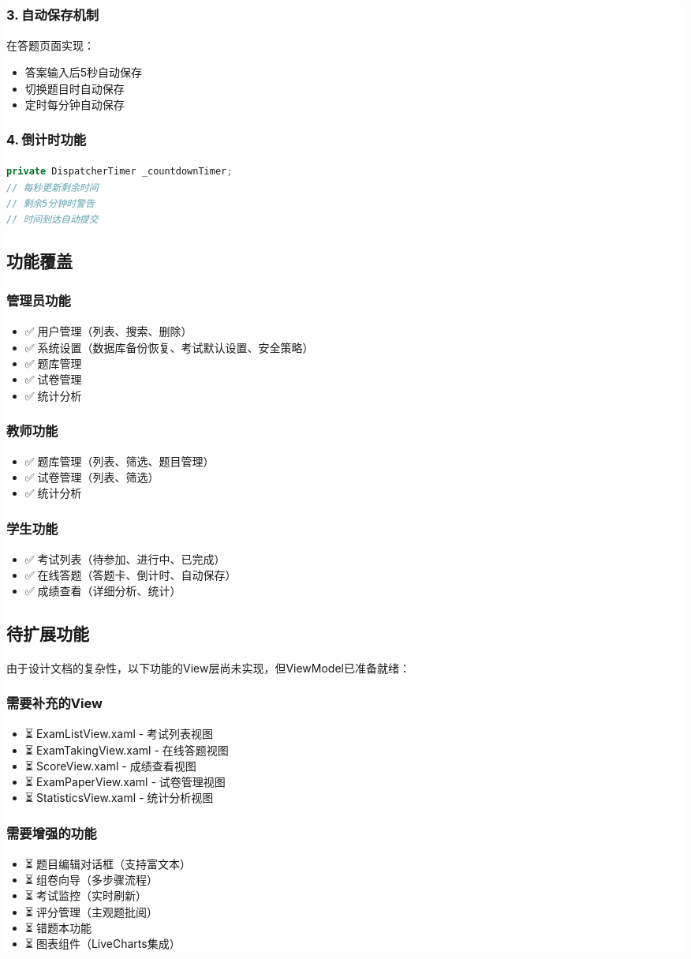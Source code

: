 ### 3. 自动保存机制
在答题页面实现：
- 答案输入后5秒自动保存
- 切换题目时自动保存
- 定时每分钟自动保存

### 4. 倒计时功能
```csharp
private DispatcherTimer _countdownTimer;
// 每秒更新剩余时间
// 剩余5分钟时警告
// 时间到达自动提交
```

## 功能覆盖

### 管理员功能
- ✅ 用户管理（列表、搜索、删除）
- ✅ 系统设置（数据库备份恢复、考试默认设置、安全策略）
- ✅ 题库管理
- ✅ 试卷管理
- ✅ 统计分析

### 教师功能
- ✅ 题库管理（列表、筛选、题目管理）
- ✅ 试卷管理（列表、筛选）
- ✅ 统计分析

### 学生功能
- ✅ 考试列表（待参加、进行中、已完成）
- ✅ 在线答题（答题卡、倒计时、自动保存）
- ✅ 成绩查看（详细分析、统计）

## 待扩展功能

由于设计文档的复杂性，以下功能的View层尚未实现，但ViewModel已准备就绪：

### 需要补充的View
- ⏳ ExamListView.xaml - 考试列表视图
- ⏳ ExamTakingView.xaml - 在线答题视图
- ⏳ ScoreView.xaml - 成绩查看视图
- ⏳ ExamPaperView.xaml - 试卷管理视图
- ⏳ StatisticsView.xaml - 统计分析视图

### 需要增强的功能
- ⏳ 题目编辑对话框（支持富文本）
- ⏳ 组卷向导（多步骤流程）
- ⏳ 考试监控（实时刷新）
- ⏳ 评分管理（主观题批阅）
- ⏳ 错题本功能
- ⏳ 图表组件（LiveCharts集成）
